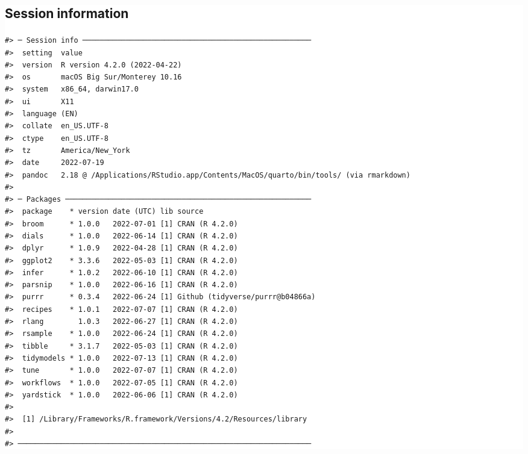 ## Session information


```
#> ─ Session info ─────────────────────────────────────────────────────
#>  setting  value
#>  version  R version 4.2.0 (2022-04-22)
#>  os       macOS Big Sur/Monterey 10.16
#>  system   x86_64, darwin17.0
#>  ui       X11
#>  language (EN)
#>  collate  en_US.UTF-8
#>  ctype    en_US.UTF-8
#>  tz       America/New_York
#>  date     2022-07-19
#>  pandoc   2.18 @ /Applications/RStudio.app/Contents/MacOS/quarto/bin/tools/ (via rmarkdown)
#> 
#> ─ Packages ─────────────────────────────────────────────────────────
#>  package    * version date (UTC) lib source
#>  broom      * 1.0.0   2022-07-01 [1] CRAN (R 4.2.0)
#>  dials      * 1.0.0   2022-06-14 [1] CRAN (R 4.2.0)
#>  dplyr      * 1.0.9   2022-04-28 [1] CRAN (R 4.2.0)
#>  ggplot2    * 3.3.6   2022-05-03 [1] CRAN (R 4.2.0)
#>  infer      * 1.0.2   2022-06-10 [1] CRAN (R 4.2.0)
#>  parsnip    * 1.0.0   2022-06-16 [1] CRAN (R 4.2.0)
#>  purrr      * 0.3.4   2022-06-24 [1] Github (tidyverse/purrr@b04866a)
#>  recipes    * 1.0.1   2022-07-07 [1] CRAN (R 4.2.0)
#>  rlang        1.0.3   2022-06-27 [1] CRAN (R 4.2.0)
#>  rsample    * 1.0.0   2022-06-24 [1] CRAN (R 4.2.0)
#>  tibble     * 3.1.7   2022-05-03 [1] CRAN (R 4.2.0)
#>  tidymodels * 1.0.0   2022-07-13 [1] CRAN (R 4.2.0)
#>  tune       * 1.0.0   2022-07-07 [1] CRAN (R 4.2.0)
#>  workflows  * 1.0.0   2022-07-05 [1] CRAN (R 4.2.0)
#>  yardstick  * 1.0.0   2022-06-06 [1] CRAN (R 4.2.0)
#> 
#>  [1] /Library/Frameworks/R.framework/Versions/4.2/Resources/library
#> 
#> ────────────────────────────────────────────────────────────────────
```
